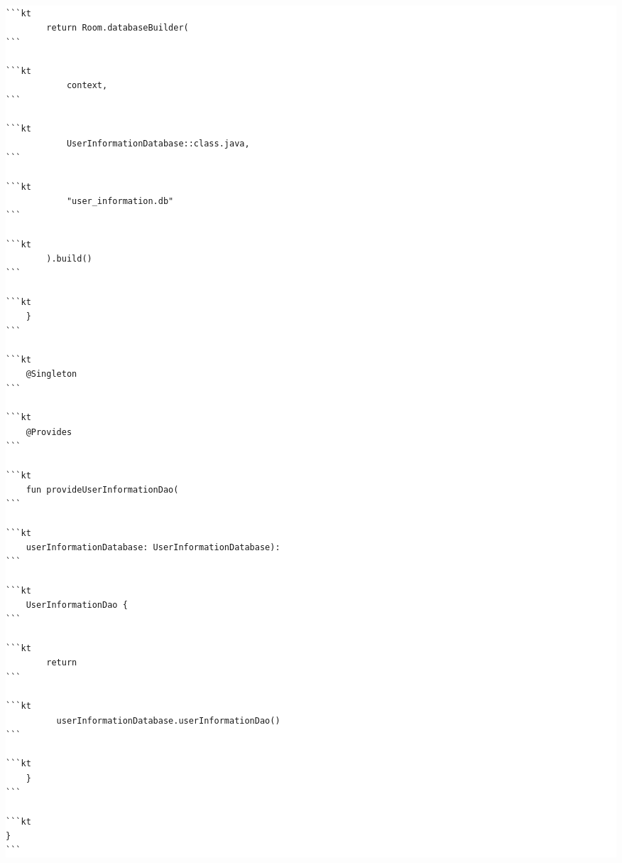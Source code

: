     ```kt
            return Room.databaseBuilder(
    ```

    ```kt
                context,
    ```

    ```kt
                UserInformationDatabase::class.java,
    ```

    ```kt
                "user_information.db"
    ```

    ```kt
            ).build()
    ```

    ```kt
        }
    ```

    ```kt
        @Singleton
    ```

    ```kt
        @Provides
    ```

    ```kt
        fun provideUserInformationDao(
    ```

    ```kt
        userInformationDatabase: UserInformationDatabase):
    ```

    ```kt
        UserInformationDao {
    ```

    ```kt
            return
    ```

    ```kt
              userInformationDatabase.userInformationDao()
    ```

    ```kt
        }
    ```

    ```kt
    }
    ```
